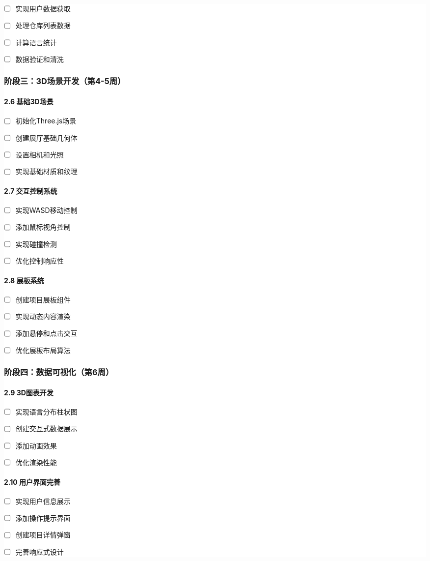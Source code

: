 * [ ] 实现用户数据获取

* [ ] 处理仓库列表数据

* [ ] 计算语言统计

* [ ] 数据验证和清洗

### 阶段三：3D场景开发（第4-5周）

#### 2.6 基础3D场景

* [ ] 初始化Three.js场景

* [ ] 创建展厅基础几何体

* [ ] 设置相机和光照

* [ ] 实现基础材质和纹理

#### 2.7 交互控制系统

* [ ] 实现WASD移动控制

* [ ] 添加鼠标视角控制

* [ ] 实现碰撞检测

* [ ] 优化控制响应性

#### 2.8 展板系统

* [ ] 创建项目展板组件

* [ ] 实现动态内容渲染

* [ ] 添加悬停和点击交互

* [ ] 优化展板布局算法

### 阶段四：数据可视化（第6周）

#### 2.9 3D图表开发

* [ ] 实现语言分布柱状图

* [ ] 创建交互式数据展示

* [ ] 添加动画效果

* [ ] 优化渲染性能

#### 2.10 用户界面完善

* [ ] 实现用户信息展示

* [ ] 添加操作提示界面

* [ ] 创建项目详情弹窗

* [ ] 完善响应式设计
